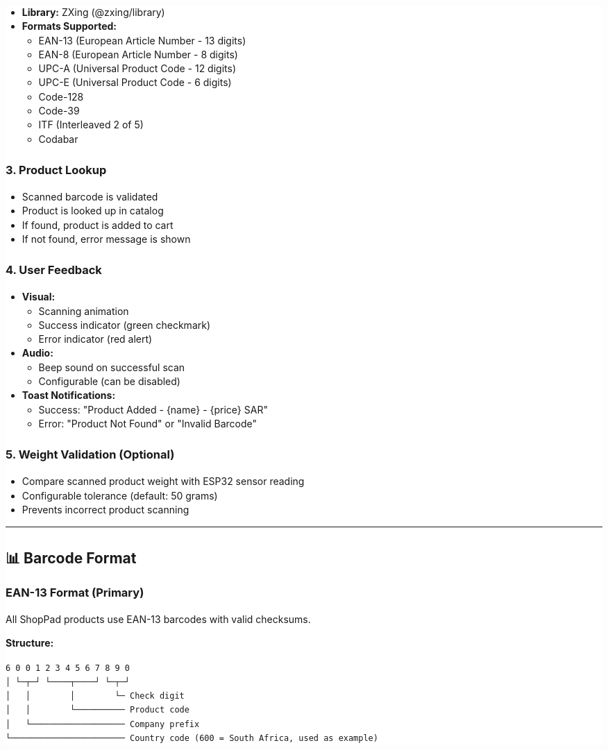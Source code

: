 - **Library:** ZXing (@zxing/library)
- **Formats Supported:**
  - EAN-13 (European Article Number - 13 digits)
  - EAN-8 (European Article Number - 8 digits)
  - UPC-A (Universal Product Code - 12 digits)
  - UPC-E (Universal Product Code - 6 digits)
  - Code-128
  - Code-39
  - ITF (Interleaved 2 of 5)
  - Codabar

### **3. Product Lookup**

- Scanned barcode is validated
- Product is looked up in catalog
- If found, product is added to cart
- If not found, error message is shown

### **4. User Feedback**

- **Visual:**
  - Scanning animation
  - Success indicator (green checkmark)
  - Error indicator (red alert)
- **Audio:**
  - Beep sound on successful scan
  - Configurable (can be disabled)
- **Toast Notifications:**
  - Success: "Product Added - {name} - {price} SAR"
  - Error: "Product Not Found" or "Invalid Barcode"

### **5. Weight Validation (Optional)**

- Compare scanned product weight with ESP32 sensor reading
- Configurable tolerance (default: 50 grams)
- Prevents incorrect product scanning

---

## 📊 **Barcode Format**

### **EAN-13 Format (Primary)**

All ShopPad products use EAN-13 barcodes with valid checksums.

**Structure:**
```
6 0 0 1 2 3 4 5 6 7 8 9 0
│ └─┬─┘ └────┬────┘ └─┬─┘
│   │        │        └─ Check digit
│   │        └────────── Product code
│   └─────────────────── Company prefix
└─────────────────────── Country code (600 = South Africa, used as example)
```
